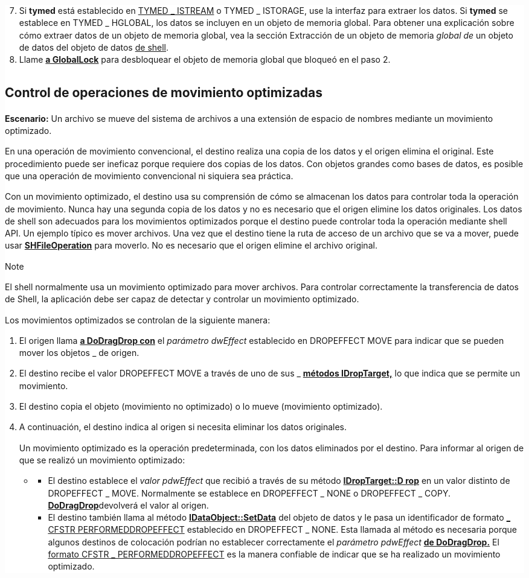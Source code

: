 7.  Si **tymed** está establecido en [TYMED \_ ISTREAM](dataobject.md) o TYMED \_ ISTORAGE, use la interfaz para extraer los datos. Si **tymed** se establece en TYMED \_ HGLOBAL, los datos se incluyen en un objeto de memoria global. Para obtener una explicación sobre cómo extraer datos de un objeto de memoria global, vea la sección Extracción de un objeto de memoria *global de* un objeto de datos del objeto de datos [de shell](dataobject.md).
8.  Llame [**a GlobalLock**](/windows/win32/api/winbase/nf-winbase-globallock) para desbloquear el objeto de memoria global que bloqueó en el paso 2.

## <a name="handling-optimized-move-operations"></a>Control de operaciones de movimiento optimizadas

**Escenario:** Un archivo se mueve del sistema de archivos a una extensión de espacio de nombres mediante un movimiento optimizado.

En una operación de movimiento convencional, el destino realiza una copia de los datos y el origen elimina el original. Este procedimiento puede ser ineficaz porque requiere dos copias de los datos. Con objetos grandes como bases de datos, es posible que una operación de movimiento convencional ni siquiera sea práctica.

Con un movimiento optimizado, el destino usa su comprensión de cómo se almacenan los datos para controlar toda la operación de movimiento. Nunca hay una segunda copia de los datos y no es necesario que el origen elimine los datos originales. Los datos de shell son adecuados para los movimientos optimizados porque el destino puede controlar toda la operación mediante shell API. Un ejemplo típico es mover archivos. Una vez que el destino tiene la ruta de acceso de un archivo que se va a mover, puede usar [**SHFileOperation**](/windows/desktop/api/Shellapi/nf-shellapi-shfileoperationa) para moverlo. No es necesario que el origen elimine el archivo original.

> [!Note]  
> El shell normalmente usa un movimiento optimizado para mover archivos. Para controlar correctamente la transferencia de datos de Shell, la aplicación debe ser capaz de detectar y controlar un movimiento optimizado.

 

Los movimientos optimizados se controlan de la siguiente manera:

1.  El origen llama [**a DoDragDrop con**](/windows/win32/api/ole2/nf-ole2-dodragdrop) el *parámetro dwEffect* establecido en DROPEFFECT MOVE para indicar que se pueden mover los objetos \_ de origen.
2.  El destino recibe el valor DROPEFFECT MOVE a través de uno de sus \_ [**métodos IDropTarget,**](/windows/win32/api/oleidl/nn-oleidl-idroptarget) lo que indica que se permite un movimiento.
3.  El destino copia el objeto (movimiento no optimizado) o lo mueve (movimiento optimizado).
4.  A continuación, el destino indica al origen si necesita eliminar los datos originales.

    Un movimiento optimizado es la operación predeterminada, con los datos eliminados por el destino. Para informar al origen de que se realizó un movimiento optimizado:

    -   -   El destino establece el *valor pdwEffect* que recibió a través de su método [**IDropTarget::D rop**](/windows/win32/api/oleidl/nf-oleidl-idroptarget-drop) en un valor distinto de DROPEFFECT \_ MOVE. Normalmente se establece en DROPEFFECT \_ NONE o DROPEFFECT \_ COPY. [**DoDragDrop**](/windows/win32/api/ole2/nf-ole2-dodragdrop)devolverá el valor al origen.
        -   El destino también llama al método [**IDataObject::SetData**](/windows/win32/api/objidl/nf-objidl-idataobject-setdata) del objeto de datos y le pasa un identificador de formato [ \_ CFSTR PERFORMEDDROPEFFECT](clipboard.md) establecido en DROPEFFECT \_ NONE. Esta llamada al método es necesaria porque algunos destinos de colocación podrían no establecer correctamente el *parámetro pdwEffect* [**de DoDragDrop.**](/windows/win32/api/ole2/nf-ole2-dodragdrop) El [formato CFSTR \_ PERFORMEDDROPEFFECT](clipboard.md) es la manera confiable de indicar que se ha realizado un movimiento optimizado.
